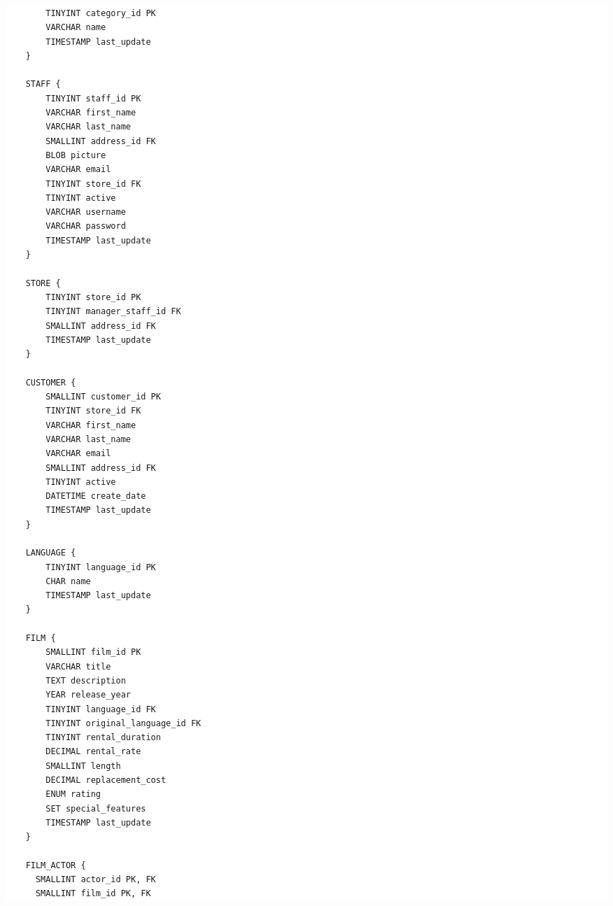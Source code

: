 ```mermaid
        TINYINT category_id PK
        VARCHAR name
        TIMESTAMP last_update
    }
    
    STAFF {
        TINYINT staff_id PK
        VARCHAR first_name
        VARCHAR last_name
        SMALLINT address_id FK
        BLOB picture
        VARCHAR email
        TINYINT store_id FK
        TINYINT active
        VARCHAR username
        VARCHAR password
        TIMESTAMP last_update
    }
    
    STORE {
        TINYINT store_id PK
        TINYINT manager_staff_id FK
        SMALLINT address_id FK
        TIMESTAMP last_update
    }
    
    CUSTOMER {
        SMALLINT customer_id PK
        TINYINT store_id FK
        VARCHAR first_name
        VARCHAR last_name
        VARCHAR email
        SMALLINT address_id FK
        TINYINT active
        DATETIME create_date
        TIMESTAMP last_update 
    }
    
    LANGUAGE {
        TINYINT language_id PK 
        CHAR name 
        TIMESTAMP last_update 
    }

    FILM {
        SMALLINT film_id PK 
        VARCHAR title 
        TEXT description 
        YEAR release_year 
        TINYINT language_id FK 
        TINYINT original_language_id FK 
        TINYINT rental_duration 
        DECIMAL rental_rate 
        SMALLINT length 
        DECIMAL replacement_cost 
        ENUM rating 
        SET special_features 
        TIMESTAMP last_update 
    }

    FILM_ACTOR {
      SMALLINT actor_id PK, FK 
      SMALLINT film_id PK, FK 
```
